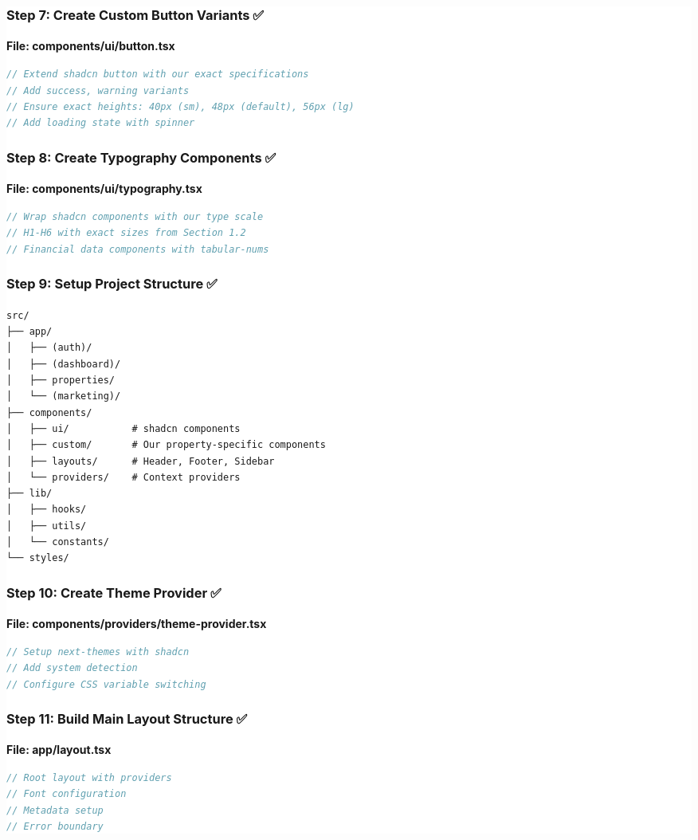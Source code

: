 ### Step 7: Create Custom Button Variants ✅
**File: components/ui/button.tsx**
```typescript
// Extend shadcn button with our exact specifications
// Add success, warning variants
// Ensure exact heights: 40px (sm), 48px (default), 56px (lg)
// Add loading state with spinner
```

### Step 8: Create Typography Components ✅
**File: components/ui/typography.tsx**
```typescript
// Wrap shadcn components with our type scale
// H1-H6 with exact sizes from Section 1.2
// Financial data components with tabular-nums
```

### Step 9: Setup Project Structure ✅
```
src/
├── app/
│   ├── (auth)/
│   ├── (dashboard)/
│   ├── properties/
│   └── (marketing)/
├── components/
│   ├── ui/           # shadcn components
│   ├── custom/       # Our property-specific components
│   ├── layouts/      # Header, Footer, Sidebar
│   └── providers/    # Context providers
├── lib/
│   ├── hooks/
│   ├── utils/
│   └── constants/
└── styles/
```

### Step 10: Create Theme Provider ✅
**File: components/providers/theme-provider.tsx**
```typescript
// Setup next-themes with shadcn
// Add system detection
// Configure CSS variable switching
```

### Step 11: Build Main Layout Structure ✅
**File: app/layout.tsx**
```typescript
// Root layout with providers
// Font configuration
// Metadata setup
// Error boundary
```

